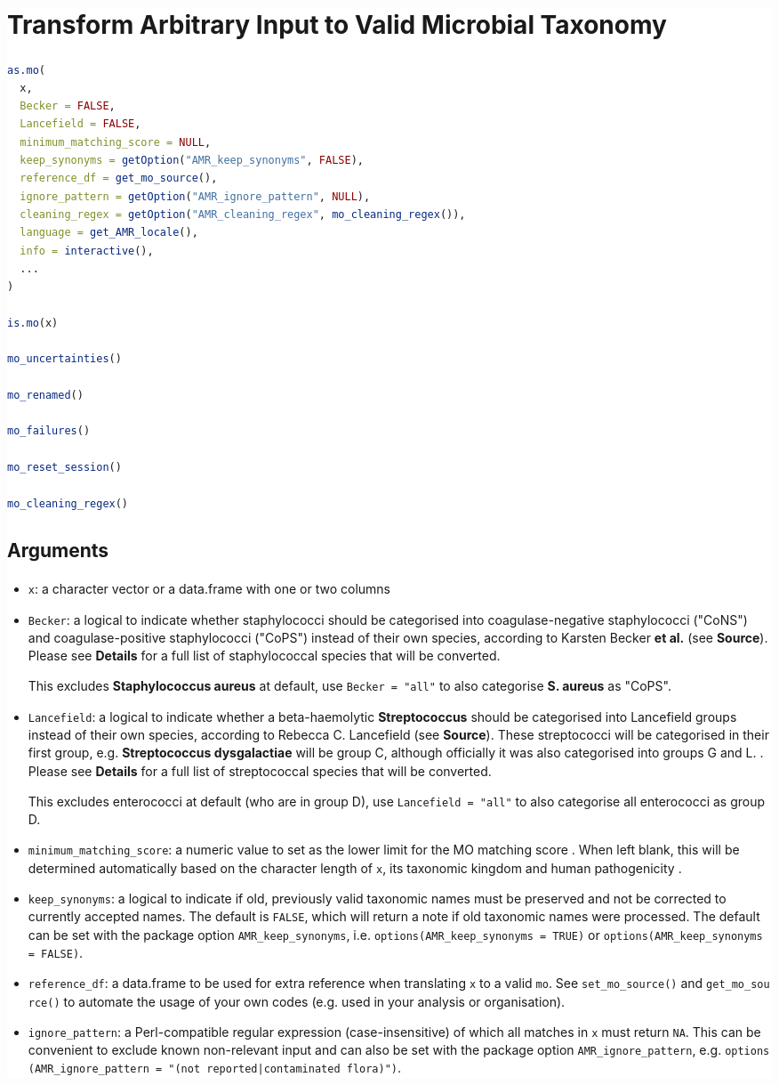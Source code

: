 # Transform Arbitrary Input to Valid Microbial Taxonomy

```r
as.mo(
  x,
  Becker = FALSE,
  Lancefield = FALSE,
  minimum_matching_score = NULL,
  keep_synonyms = getOption("AMR_keep_synonyms", FALSE),
  reference_df = get_mo_source(),
  ignore_pattern = getOption("AMR_ignore_pattern", NULL),
  cleaning_regex = getOption("AMR_cleaning_regex", mo_cleaning_regex()),
  language = get_AMR_locale(),
  info = interactive(),
  ...
)

is.mo(x)

mo_uncertainties()

mo_renamed()

mo_failures()

mo_reset_session()

mo_cleaning_regex()
```

## Arguments

- `x`: a character vector or a data.frame with one or two columns
- `Becker`: a logical to indicate whether staphylococci should be categorised into coagulase-negative staphylococci ("CoNS") and coagulase-positive staphylococci ("CoPS") instead of their own species, according to Karsten Becker **et al.** (see **Source**). Please see **Details** for a full list of staphylococcal species that will be converted.
    
    This excludes **Staphylococcus aureus** at default, use `Becker = "all"` to also categorise **S. aureus** as "CoPS".
- `Lancefield`: a logical to indicate whether a beta-haemolytic **Streptococcus** should be categorised into Lancefield groups instead of their own species, according to Rebecca C. Lancefield (see **Source**). These streptococci will be categorised in their first group, e.g. **Streptococcus dysgalactiae** will be group C, although officially it was also categorised into groups G and L. . Please see **Details** for a full list of streptococcal species that will be converted.
    
    This excludes enterococci at default (who are in group D), use `Lancefield = "all"` to also categorise all enterococci as group D.
- `minimum_matching_score`: a numeric value to set as the lower limit for the MO matching score . When left blank, this will be determined automatically based on the character length of `x`, its taxonomic kingdom and human pathogenicity .
- `keep_synonyms`: a logical to indicate if old, previously valid taxonomic names must be preserved and not be corrected to currently accepted names. The default is `FALSE`, which will return a note if old taxonomic names were processed. The default can be set with the package option `AMR_keep_synonyms`, i.e. `options(AMR_keep_synonyms = TRUE)` or `options(AMR_keep_synonyms = FALSE)`.
- `reference_df`: a data.frame to be used for extra reference when translating `x` to a valid `mo`. See `set_mo_source()` and `get_mo_source()` to automate the usage of your own codes (e.g. used in your analysis or organisation).
- `ignore_pattern`: a Perl-compatible regular expression (case-insensitive) of which all matches in `x` must return `NA`. This can be convenient to exclude known non-relevant input and can also be set with the package option `AMR_ignore_pattern`, e.g. `options(AMR_ignore_pattern = "(not reported|contaminated flora)")`.